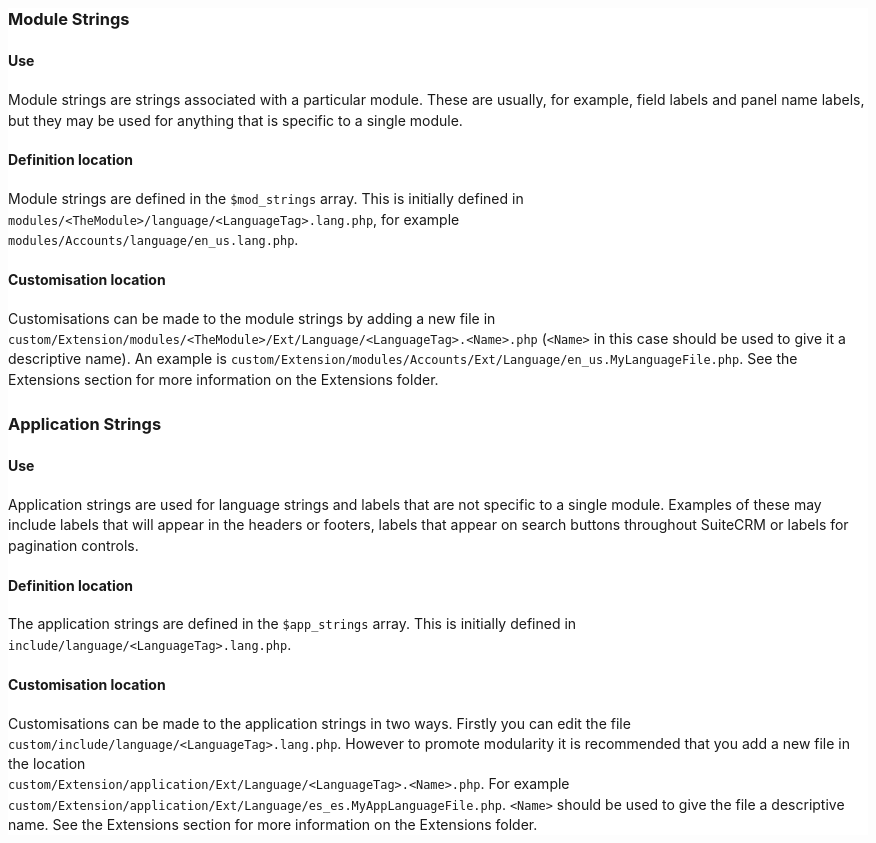 ### Module Strings

#### Use

Module strings are strings associated with a particular module. These
are usually, for example, field labels and panel name labels, but they
may be used for anything that is specific to a single module.

#### Definition location

Module strings are defined in the <code>\$mod\_strings</code> array.
This is initially defined in<br />
<code>modules/&lt;TheModule&gt;/language/&lt;LanguageTag&gt;.lang.php</code>,
for example<br />
<code>modules/Accounts/language/en\_us.lang.php</code>.

#### Customisation location

Customisations can be made to the module strings by adding a new file
in<br />
<code>custom/Extension/modules/&lt;TheModule&gt;/Ext/Language/&lt;LanguageTag&gt;.&lt;Name&gt;.php</code>
(<code>&lt;Name&gt;</code> in this case should be used to give it a
descriptive name). An example is
<code>custom/Extension/modules/Accounts/Ext/Language/en\_us.MyLanguageFile.php</code>.
See the Extensions section for more information on the Extensions
folder.

### Application Strings

#### Use

Application strings are used for language strings and labels that are
not specific to a single module. Examples of these may include labels
that will appear in the headers or footers, labels that appear on search
buttons throughout SuiteCRM or labels for pagination controls.

#### Definition location

The application strings are defined in the <code>\$app\_strings</code>
array. This is initially defined in<br />
<code>include/language/&lt;LanguageTag&gt;.lang.php</code>.

#### Customisation location

Customisations can be made to the application strings in two ways.
Firstly you can edit the file<br />
<code>custom/include/language/&lt;LanguageTag&gt;.lang.php</code>.
However to promote modularity it is recommended that you add a new file
in the location<br />
<code>custom/Extension/application/Ext/Language/&lt;LanguageTag&gt;.&lt;Name&gt;.php</code>.
For example<br />
<code>custom/Extension/application/Ext/Language/es\_es.MyAppLanguageFile.php</code>.
<code>&lt;Name&gt;</code> should be used to give the file a descriptive
name. See the Extensions section for more information on the Extensions
folder.
